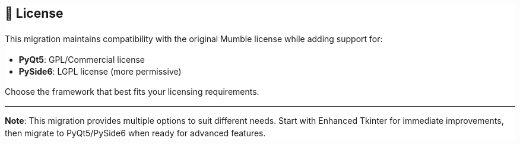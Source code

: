 ## 📄 License

This migration maintains compatibility with the original Mumble license while adding support for:
- **PyQt5**: GPL/Commercial license
- **PySide6**: LGPL license (more permissive)

Choose the framework that best fits your licensing requirements.

---

**Note**: This migration provides multiple options to suit different needs. Start with Enhanced Tkinter for immediate improvements, then migrate to PyQt5/PySide6 when ready for advanced features. 
